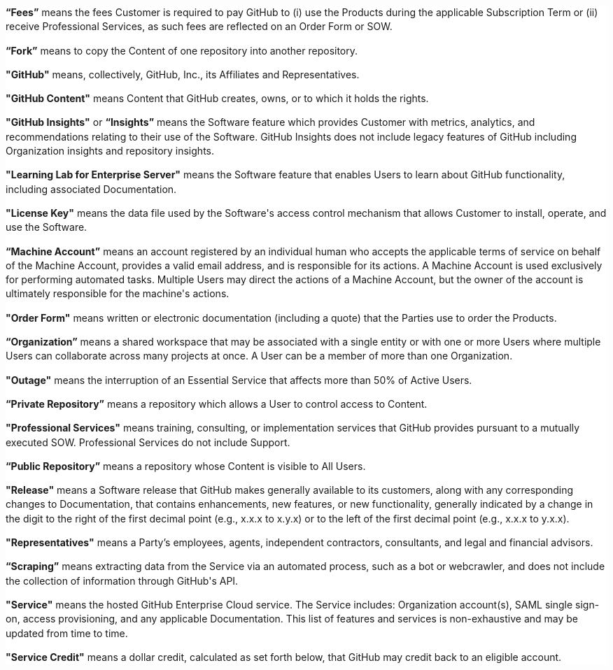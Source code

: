 **“Fees”** means the fees Customer is required to pay GitHub to (i) use the Products during the applicable Subscription Term or (ii) receive Professional Services, as such fees are reflected on an Order Form or SOW.

**“Fork”** means to copy the Content of one repository into another repository.

**"GitHub"** means, collectively, GitHub, Inc., its Affiliates and Representatives.

**"GitHub Content"** means Content that GitHub creates, owns, or to which it holds the rights.

**"GitHub Insights"** or **“Insights”** means the Software feature which provides Customer with metrics, analytics, and recommendations relating to their use of the Software. GitHub Insights does not include legacy features of GitHub including Organization insights and repository insights.

**"Learning Lab for Enterprise Server"** means the Software feature that enables Users to learn about GitHub functionality, including associated Documentation.

**"License Key"** means the data file used by the Software's access control mechanism that allows Customer to install, operate, and use the Software.

**“Machine Account”** means an account registered by an individual human who accepts the applicable terms of service on behalf of the Machine Account, provides a valid email address, and is responsible for its actions. A Machine Account is used exclusively for performing automated tasks. Multiple Users may direct the actions of a Machine Account, but the owner of the account is ultimately responsible for the machine's actions.

**"Order Form"** means written or electronic documentation (including a quote) that the Parties use to order the Products.

**“Organization”** means a shared workspace that may be associated with a single entity or with one or more Users where multiple Users can collaborate across many projects at once. A User can be a member of more than one Organization.

**"Outage"** means the interruption of an Essential Service that affects more than 50% of Active Users.

**“Private Repository”** means a repository which allows a User to control access to Content.

**"Professional Services"** means training, consulting, or implementation services that GitHub provides pursuant to a mutually executed SOW. Professional Services do not include Support.

**“Public Repository”** means a repository whose Content is visible to All Users.

**"Release"** means a Software release that GitHub makes generally available to its customers, along with any corresponding changes to Documentation, that contains enhancements, new features, or new functionality, generally indicated by a change in the digit to the right of the first decimal point (e.g., x.x.x to x.y.x) or to the left of the first decimal point (e.g., x.x.x to y.x.x).

**"Representatives"** means a Party’s employees, agents, independent contractors, consultants, and legal and financial advisors.

**“Scraping”** means extracting data from the Service via an automated process, such as a bot or webcrawler, and does not include the collection of information through GitHub's API.

**"Service"** means the hosted GitHub Enterprise Cloud service. The Service includes:  Organization account(s), SAML single sign-on, access provisioning, and any applicable Documentation. This list of features and services is non-exhaustive and may be updated from time to time.

**"Service Credit"** means a dollar credit, calculated as set forth below, that GitHub may credit back to an eligible account.
